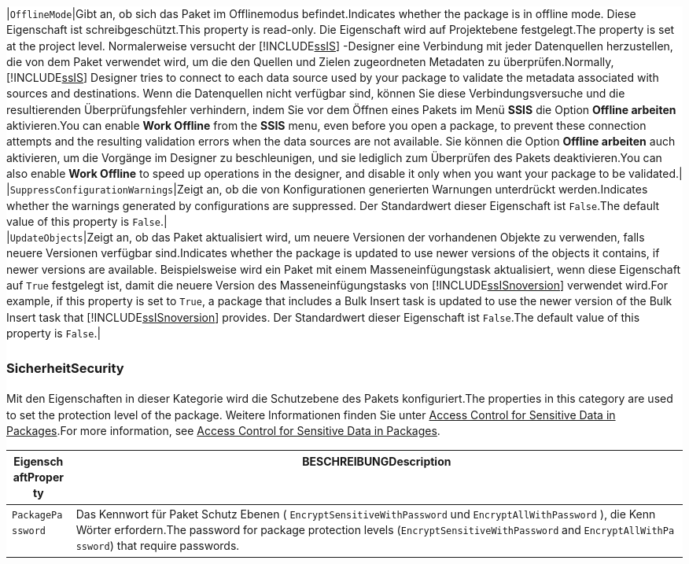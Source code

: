 |`OfflineMode`|<span data-ttu-id="a5c24-206">Gibt an, ob sich das Paket im Offlinemodus befindet.</span><span class="sxs-lookup"><span data-stu-id="a5c24-206">Indicates whether the package is in offline mode.</span></span> <span data-ttu-id="a5c24-207">Diese Eigenschaft ist schreibgeschützt.</span><span class="sxs-lookup"><span data-stu-id="a5c24-207">This property is read-only.</span></span> <span data-ttu-id="a5c24-208">Die Eigenschaft wird auf Projektebene festgelegt.</span><span class="sxs-lookup"><span data-stu-id="a5c24-208">The property is set at the project level.</span></span> <span data-ttu-id="a5c24-209">Normalerweise versucht der [!INCLUDE[ssIS](../includes/ssis-md.md)] -Designer eine Verbindung mit jeder Datenquellen herzustellen, die von dem Paket verwendet wird, um die den Quellen und Zielen zugeordneten Metadaten zu überprüfen.</span><span class="sxs-lookup"><span data-stu-id="a5c24-209">Normally, [!INCLUDE[ssIS](../includes/ssis-md.md)] Designer tries to connect to each data source used by your package to validate the metadata associated with sources and destinations.</span></span> <span data-ttu-id="a5c24-210">Wenn die Datenquellen nicht verfügbar sind, können Sie diese Verbindungsversuche und die resultierenden Überprüfungsfehler verhindern, indem Sie vor dem Öffnen eines Pakets im Menü **SSIS** die Option **Offline arbeiten** aktivieren.</span><span class="sxs-lookup"><span data-stu-id="a5c24-210">You can enable **Work Offline** from the **SSIS** menu, even before you open a package, to prevent these connection attempts and the resulting validation errors when the data sources are not available.</span></span> <span data-ttu-id="a5c24-211">Sie können die Option **Offline arbeiten** auch aktivieren, um die Vorgänge im Designer zu beschleunigen, und sie lediglich zum Überprüfen des Pakets deaktivieren.</span><span class="sxs-lookup"><span data-stu-id="a5c24-211">You can also enable **Work Offline** to speed up operations in the designer, and disable it only when you want your package to be validated.</span></span>|  
|`SuppressConfigurationWarnings`|<span data-ttu-id="a5c24-212">Zeigt an, ob die von Konfigurationen generierten Warnungen unterdrückt werden.</span><span class="sxs-lookup"><span data-stu-id="a5c24-212">Indicates whether the warnings generated by configurations are suppressed.</span></span> <span data-ttu-id="a5c24-213">Der Standardwert dieser Eigenschaft ist `False`.</span><span class="sxs-lookup"><span data-stu-id="a5c24-213">The default value of this property is `False`.</span></span>|  
|`UpdateObjects`|<span data-ttu-id="a5c24-214">Zeigt an, ob das Paket aktualisiert wird, um neuere Versionen der vorhandenen Objekte zu verwenden, falls neuere Versionen verfügbar sind.</span><span class="sxs-lookup"><span data-stu-id="a5c24-214">Indicates whether the package is updated to use newer versions of the objects it contains, if newer versions are available.</span></span> <span data-ttu-id="a5c24-215">Beispielsweise wird ein Paket mit einem Masseneinfügungstask aktualisiert, wenn diese Eigenschaft auf `True` festgelegt ist, damit die neuere Version des Masseneinfügungstasks von [!INCLUDE[ssISnoversion](../includes/ssisnoversion-md.md)] verwendet wird.</span><span class="sxs-lookup"><span data-stu-id="a5c24-215">For example, if this property is set to `True`, a package that includes a Bulk Insert task is updated to use the newer version of the Bulk Insert task that [!INCLUDE[ssISnoversion](../includes/ssisnoversion-md.md)] provides.</span></span> <span data-ttu-id="a5c24-216">Der Standardwert dieser Eigenschaft ist `False`.</span><span class="sxs-lookup"><span data-stu-id="a5c24-216">The default value of this property is `False`.</span></span>|  
  
###  <a name="security"></a><a name="Security"></a> <span data-ttu-id="a5c24-217">Sicherheit</span><span class="sxs-lookup"><span data-stu-id="a5c24-217">Security</span></span>  
 <span data-ttu-id="a5c24-218">Mit den Eigenschaften in dieser Kategorie wird die Schutzebene des Pakets konfiguriert.</span><span class="sxs-lookup"><span data-stu-id="a5c24-218">The properties in this category are used to set the protection level of the package.</span></span> <span data-ttu-id="a5c24-219">Weitere Informationen finden Sie unter [Access Control for Sensitive Data in Packages](security/access-control-for-sensitive-data-in-packages.md).</span><span class="sxs-lookup"><span data-stu-id="a5c24-219">For more information, see [Access Control for Sensitive Data in Packages](security/access-control-for-sensitive-data-in-packages.md).</span></span>  
  
|<span data-ttu-id="a5c24-220">Eigenschaft</span><span class="sxs-lookup"><span data-stu-id="a5c24-220">Property</span></span>|<span data-ttu-id="a5c24-221">BESCHREIBUNG</span><span class="sxs-lookup"><span data-stu-id="a5c24-221">Description</span></span>|  
|--------------|-----------------|  
|`PackagePassword`|<span data-ttu-id="a5c24-222">Das Kennwort für Paket Schutz Ebenen ( `EncryptSensitiveWithPassword` und `EncryptAllWithPassword` ), die Kenn Wörter erfordern.</span><span class="sxs-lookup"><span data-stu-id="a5c24-222">The password for package protection levels (`EncryptSensitiveWithPassword` and `EncryptAllWithPassword`) that require passwords.</span></span>|  